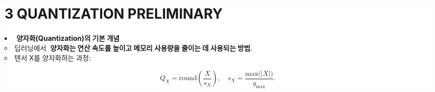 </p><h1 class="" id="1b0451cf-7b79-8044-8a33-e5b0a2de789b">3 QUANTIZATION PRELIMINARY</h1><li style="list-style-type:disc"> <strong>양자화(Quantization)의 기본 개념</strong><li style="list-style-type:circle">딥러닝에서  <strong>양자화는 연산 속도를 높이고 메모리 사용량을 줄이는 데 사용되는 방법</strong>.</li><li style="list-style-type:circle">텐서 X를 양자화하는 과정:</li><figure class="equation" id="230451cf-7b79-8022-9a55-e16bc8d9e68c"><style>@import url('https://cdnjs.cloudflare.com/ajax/libs/KaTeX/0.16.9/katex.min.css')</style><div class="equation-container"><span class="katex-display"><span class="katex"><span class="katex-mathml"><math display="block" xmlns="http://www.w3.org/1998/Math/MathML"><semantics><mrow><msub><mi>Q</mi><mi>X</mi></msub><mo>=</mo><mrow><mi mathvariant="normal">r</mi><mi mathvariant="normal">o</mi><mi mathvariant="normal">u</mi><mi mathvariant="normal">n</mi><mi mathvariant="normal">d</mi></mrow><mrow><mo fence="true">(</mo><mfrac><mi mathvariant="bold">X</mi><msub><mi>s</mi><mi>X</mi></msub></mfrac><mo fence="true">)</mo></mrow><mo separator="true">,</mo><mspace width="1em"></mspace><msub><mi>s</mi><mi>X</mi></msub><mo>=</mo><mfrac><mrow><mi>max</mi><mo>⁡</mo><mo stretchy="false">(</mo><mi mathvariant="normal">∣</mi><mi mathvariant="bold">X</mi><mi mathvariant="normal">∣</mi><mo stretchy="false">)</mo></mrow><msub><mi>q</mi><mrow><mi mathvariant="normal">m</mi><mi mathvariant="normal">a</mi><mi mathvariant="normal">x</mi></mrow></msub></mfrac><mi mathvariant="normal">.</mi></mrow><annotation encoding="application/x-tex">  Q_X = \mathrm{round}\left( \frac{\mathbf{X}}{s_X} \right), \quad s_X =
